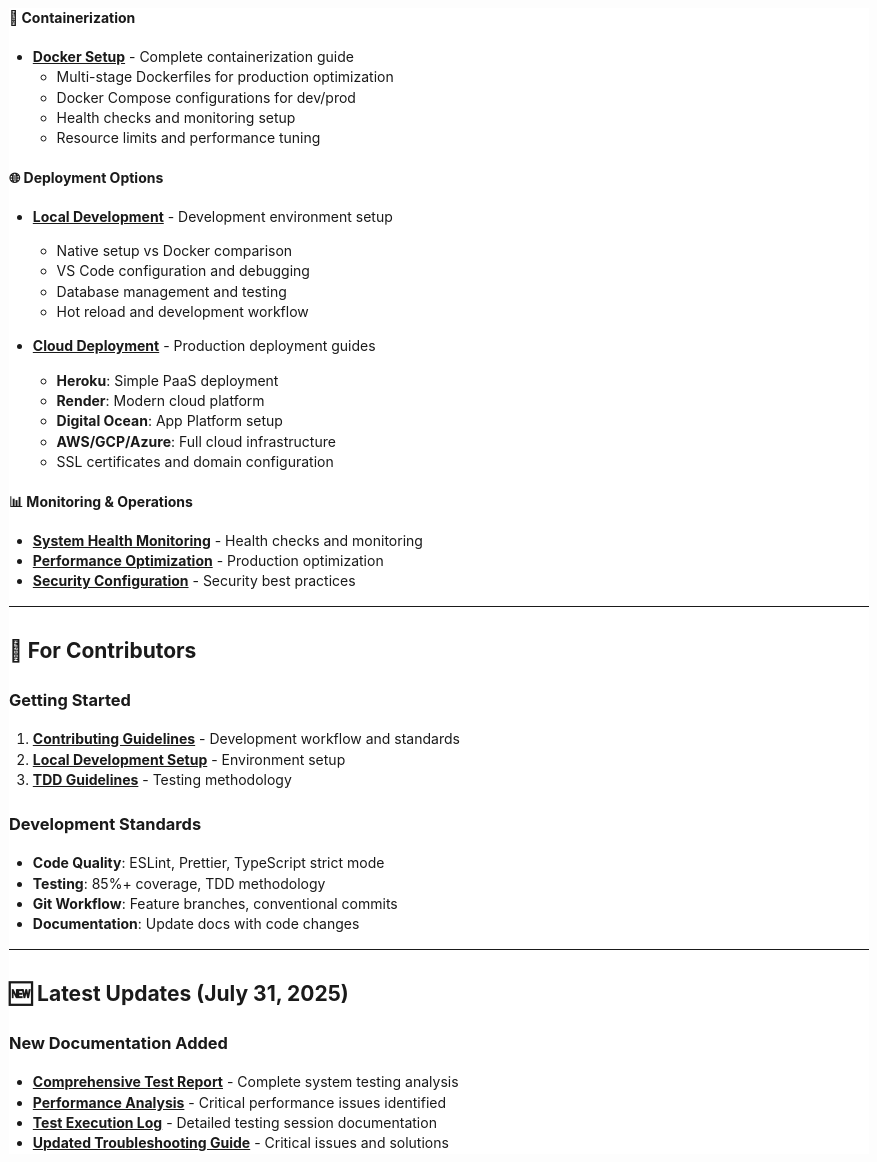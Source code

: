 #### 🐳 Containerization
- **[Docker Setup](deployment/docker-setup.md)** - Complete containerization guide
  - Multi-stage Dockerfiles for production optimization
  - Docker Compose configurations for dev/prod
  - Health checks and monitoring setup
  - Resource limits and performance tuning

#### 🌐 Deployment Options
- **[Local Development](deployment/local-development.md)** - Development environment setup
  - Native setup vs Docker comparison
  - VS Code configuration and debugging
  - Database management and testing
  - Hot reload and development workflow

- **[Cloud Deployment](deployment/cloud-deployment.md)** - Production deployment guides
  - **Heroku**: Simple PaaS deployment
  - **Render**: Modern cloud platform
  - **Digital Ocean**: App Platform setup
  - **AWS/GCP/Azure**: Full cloud infrastructure
  - SSL certificates and domain configuration

#### 📊 Monitoring & Operations
- **[System Health Monitoring](phases/phase-4-integration.md#system-health-monitoring)** - Health checks and monitoring
- **[Performance Optimization](phases/phase-5-deployment.md#production-optimizations)** - Production optimization
- **[Security Configuration](../SECURITY.md)** - Security best practices

---

## 🔧 For Contributors

### Getting Started
1. **[Contributing Guidelines](../CONTRIBUTING.md)** - Development workflow and standards
2. **[Local Development Setup](deployment/local-development.md)** - Environment setup
3. **[TDD Guidelines](testing/tdd-guidelines.md)** - Testing methodology

### Development Standards
- **Code Quality**: ESLint, Prettier, TypeScript strict mode
- **Testing**: 85%+ coverage, TDD methodology
- **Git Workflow**: Feature branches, conventional commits
- **Documentation**: Update docs with code changes

---

## 🆕 Latest Updates (July 31, 2025)

### New Documentation Added
- **[Comprehensive Test Report](testing/comprehensive-test-report.md)** - Complete system testing analysis
- **[Performance Analysis](testing/performance-analysis.md)** - Critical performance issues identified
- **[Test Execution Log](testing/test-execution-log.md)** - Detailed testing session documentation
- **[Updated Troubleshooting Guide](troubleshooting.md)** - Critical issues and solutions
